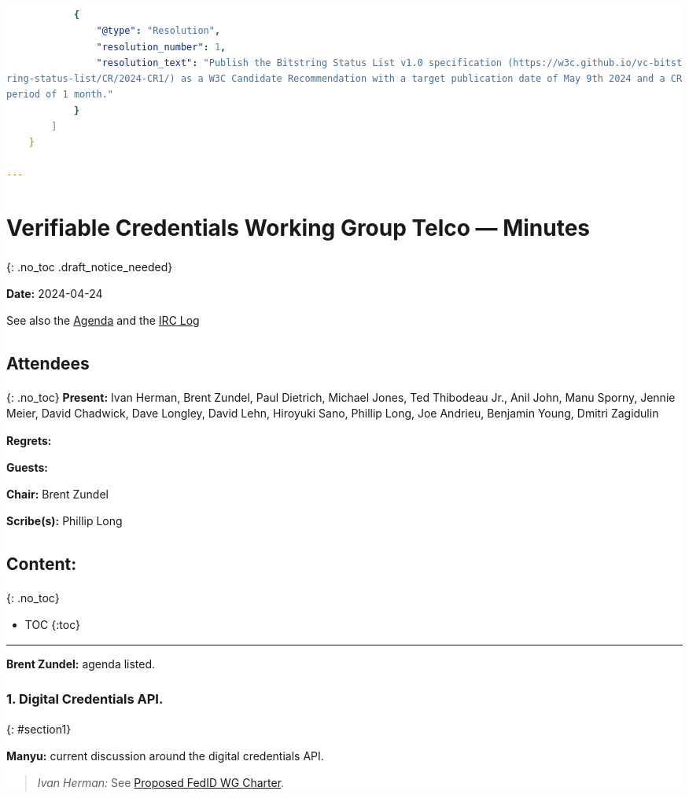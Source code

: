```yaml
            {
                "@type": "Resolution",
                "resolution_number": 1,
                "resolution_text": "Publish the Bitstring Status List v1.0 specification (https://w3c.github.io/vc-bitstring-status-list/CR/2024-CR1/) as a W3C Candidate Recommendation with a target publication date of May 9th 2024 and a CR period of 1 month."
            }
        ]
    }

---
```


# Verifiable Credentials Working Group Telco — Minutes
{: .no_toc .draft_notice_needed}



**Date:** 2024-04-24

See also the [Agenda](https://www.w3.org/events/meetings/0d074559-1457-4540-857b-24b1be7a8d7f/20240424T110000/) and the [IRC Log](https://www.w3.org/2024/04/24-vcwg-irc.txt)

## Attendees
{: .no_toc}
**Present:** Ivan Herman, Brent Zundel, Paul Dietrich, Michael Jones, Ted Thibodeau Jr., Anil John, Manu Sporny, Jennie Meier, David Chadwick, Dave Longley, David Lehn, Hiroyuki Sano, Phillip Long, Joe Andrieu, Benjamin Young, Dmitri Zagidulin

**Regrets:** 

**Guests:** 

**Chair:** Brent Zundel

**Scribe(s):** Phillip Long

## Content:
{: .no_toc}

* TOC
{:toc}
---


**Brent Zundel:** agenda listed.  

### 1. Digital Credentials API.
{: #section1}

**Manyu:** current discussion around the digital credentials API.  

> *Ivan Herman:* See [Proposed FedID WG Charter](https://w3c.github.io/charter-drafts/2024/wg-fedid.html).
